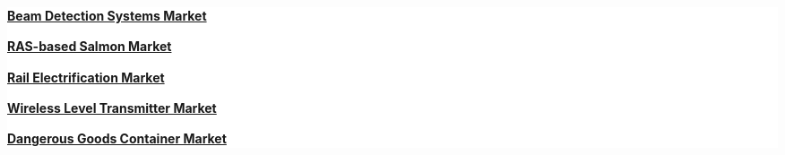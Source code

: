 <p><strong><p><a href="https://issuu.com/reportprime-2/docs/beam-detection-systems-market-size-_c30d9e94dcc005?utm_campaign=107&utm_medium=6&utm_source=Github&utm_content=ia&utm_term=06102024&utm_id=sports-composites">Beam Detection Systems Market</a></p><p><a href="https://github.com/NasrinKhan99/Market-Research-Report-List-1/blob/main/ras-based-salmon-market.md?utm_campaign=107&utm_medium=6&utm_source=Github&utm_content=ia&utm_term=06102024&utm_id=sports-composites">RAS-based Salmon Market</a></p><p><a href="https://github.com/RoseBoyd475/Market-Research-Report-List-1/blob/main/rail-electrification-market.md?utm_campaign=107&utm_medium=6&utm_source=Github&utm_content=ia&utm_term=06102024&utm_id=sports-composites">Rail Electrification Market</a></p><p><a href="https://www.linkedin.com/pulse/key-drivers-wireless-level-transmitter-market-trends-future-ijgne?utm_campaign=107&utm_medium=6&utm_source=Github&utm_content=ia&utm_term=06102024&utm_id=sports-composites">Wireless Level Transmitter Market</a></p><p><a href="https://www.linkedin.com/pulse/mapping-dangerous-goods-container-market-trends-challenges-wxtre?utm_campaign=107&utm_medium=6&utm_source=Github&utm_content=ia&utm_term=06102024&utm_id=sports-composites">Dangerous Goods Container Market</a></p></strong></p>
